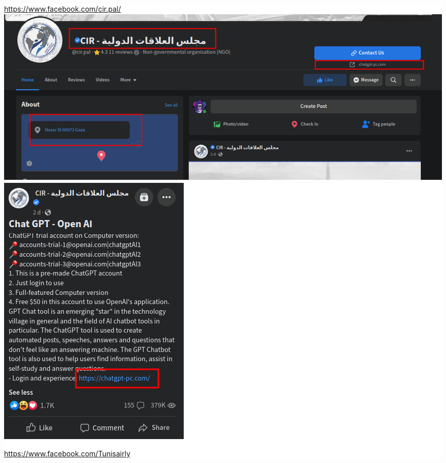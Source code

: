 []()https://www.facebook.com/cir.pal/
![02.png](/img/07/02.png)
![03.png](/img/07/03.png)

[]()https://www.facebook.com/Tunisairly